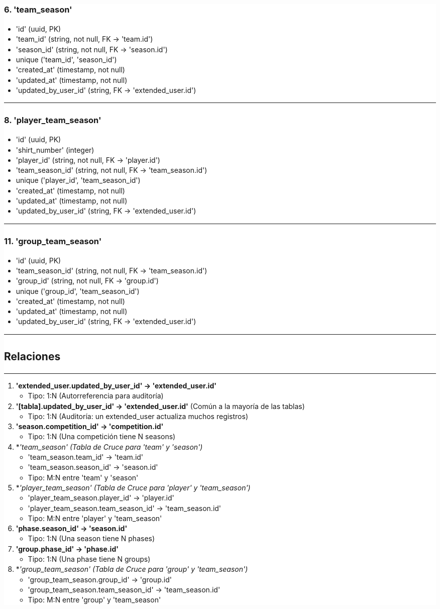 
### 6. 'team_season'
* 'id' (uuid, PK)
* 'team_id' (string, not null, FK → 'team.id')
* 'season_id' (string, not null, FK → 'season.id')
*  unique ('team_id', 'season_id')
* 'created_at' (timestamp, not null)
* 'updated_at' (timestamp, not null)
* 'updated_by_user_id' (string, FK → 'extended_user.id')

---

### 8. 'player_team_season'
* 'id' (uuid, PK)
* 'shirt_number' (integer)
* 'player_id' (string, not null, FK → 'player.id')
* 'team_season_id' (string, not null, FK → 'team_season.id')
*  unique ('player_id', 'team_season_id')
* 'created_at' (timestamp, not null)
* 'updated_at' (timestamp, not null)
* 'updated_by_user_id' (string, FK → 'extended_user.id')

---

### 11. 'group_team_season'
* 'id' (uuid, PK)
* 'team_season_id' (string, not null, FK → 'team_season.id')
* 'group_id' (string, not null, FK → 'group.id')
*  unique ('group_id', 'team_season_id')
* 'created_at' (timestamp, not null)
* 'updated_at' (timestamp, not null)
* 'updated_by_user_id' (string, FK → 'extended_user.id')

---






## Relaciones

---

1.  **'extended_user.updated_by_user_id' → 'extended_user.id'**
    * Tipo: 1:N (Autorreferencia para auditoría)
2.  **'[tabla].updated_by_user_id' → 'extended_user.id'** (Común a la mayoría de las tablas)
    * Tipo: 1:N (Auditoría: un extended_user actualiza muchos registros)
3.  **'season.competition_id' → 'competition.id'**
    * Tipo: 1:N (Una competición tiene N seasons)
4.  **'team_season' (Tabla de Cruce para 'team' y 'season')*
    * 'team_season.team_id' → 'team.id'
    * 'team_season.season_id' → 'season.id'
    * Tipo: M:N entre 'team' y 'season'
5.  **'player_team_season' (Tabla de Cruce para 'player' y 'team_season')*
    * 'player_team_season.player_id' → 'player.id'
    * 'player_team_season.team_season_id' → 'team_season.id'
    * Tipo: M:N entre 'player' y 'team_season'
6.  **'phase.season_id' → 'season.id'**
    * Tipo: 1:N (Una season tiene N phases)
7.  **'group.phase_id' → 'phase.id'**
    * Tipo: 1:N (Una phase tiene N groups)
8.  **'group_team_season' (Tabla de Cruce para 'group' y 'team_season')*
    * 'group_team_season.group_id' → 'group.id'
    * 'group_team_season.team_season_id' → 'team_season.id'
    * Tipo: M:N entre 'group' y 'team_season'